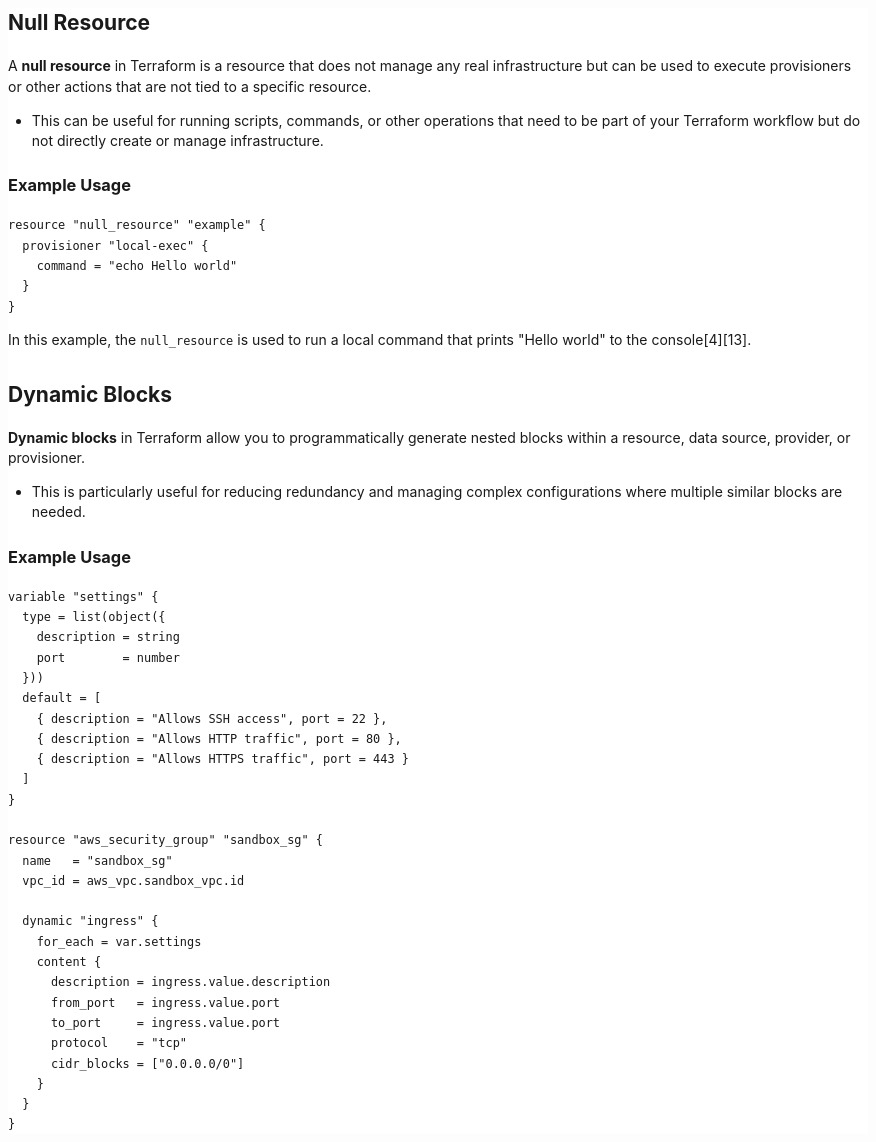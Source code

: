 ## **Null Resource**

A **null resource** in Terraform is a resource that does not manage any real infrastructure but can be used to execute provisioners or other actions that are not tied to a specific resource. 
- This can be useful for running scripts, commands, or other operations that need to be part of your Terraform workflow but do not directly create or manage infrastructure.

### **Example Usage**

```hcl
resource "null_resource" "example" {
  provisioner "local-exec" {
    command = "echo Hello world"
  }
}
```

In this example, the `null_resource` is used to run a local command that prints "Hello world" to the console[4][13].

## **Dynamic Blocks**

**Dynamic blocks** in Terraform allow you to programmatically generate nested blocks within a resource, data source, provider, or provisioner. 
- This is particularly useful for reducing redundancy and managing complex configurations where multiple similar blocks are needed.

### **Example Usage**

```hcl
variable "settings" {
  type = list(object({
    description = string
    port        = number
  }))
  default = [
    { description = "Allows SSH access", port = 22 },
    { description = "Allows HTTP traffic", port = 80 },
    { description = "Allows HTTPS traffic", port = 443 }
  ]
}

resource "aws_security_group" "sandbox_sg" {
  name   = "sandbox_sg"
  vpc_id = aws_vpc.sandbox_vpc.id

  dynamic "ingress" {
    for_each = var.settings
    content {
      description = ingress.value.description
      from_port   = ingress.value.port
      to_port     = ingress.value.port
      protocol    = "tcp"
      cidr_blocks = ["0.0.0.0/0"]
    }
  }
}
```
